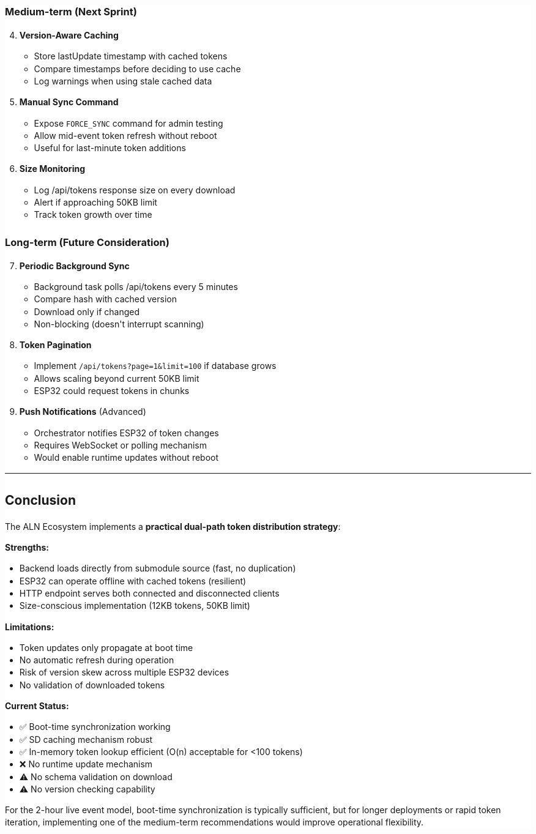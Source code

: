 ### Medium-term (Next Sprint)

4. **Version-Aware Caching**
   - Store lastUpdate timestamp with cached tokens
   - Compare timestamps before deciding to use cache
   - Log warnings when using stale cached data

5. **Manual Sync Command**
   - Expose `FORCE_SYNC` command for admin testing
   - Allow mid-event token refresh without reboot
   - Useful for last-minute token additions

6. **Size Monitoring**
   - Log /api/tokens response size on every download
   - Alert if approaching 50KB limit
   - Track token growth over time

### Long-term (Future Consideration)

7. **Periodic Background Sync**
   - Background task polls /api/tokens every 5 minutes
   - Compare hash with cached version
   - Download only if changed
   - Non-blocking (doesn't interrupt scanning)

8. **Token Pagination**
   - Implement `/api/tokens?page=1&limit=100` if database grows
   - Allows scaling beyond current 50KB limit
   - ESP32 could request tokens in chunks

9. **Push Notifications** (Advanced)
   - Orchestrator notifies ESP32 of token changes
   - Requires WebSocket or polling mechanism
   - Would enable runtime updates without reboot

---

## Conclusion

The ALN Ecosystem implements a **practical dual-path token distribution strategy**:

**Strengths:**
- Backend loads directly from submodule source (fast, no duplication)
- ESP32 can operate offline with cached tokens (resilient)
- HTTP endpoint serves both connected and disconnected clients
- Size-conscious implementation (12KB tokens, 50KB limit)

**Limitations:**
- Token updates only propagate at boot time
- No automatic refresh during operation
- Risk of version skew across multiple ESP32 devices
- No validation of downloaded tokens

**Current Status:**
- ✅ Boot-time synchronization working
- ✅ SD caching mechanism robust
- ✅ In-memory token lookup efficient (O(n) acceptable for <100 tokens)
- ❌ No runtime update mechanism
- ⚠️ No schema validation on download
- ⚠️ No version checking capability

For the 2-hour live event model, boot-time synchronization is typically sufficient, but for longer deployments or rapid token iteration, implementing one of the medium-term recommendations would improve operational flexibility.

